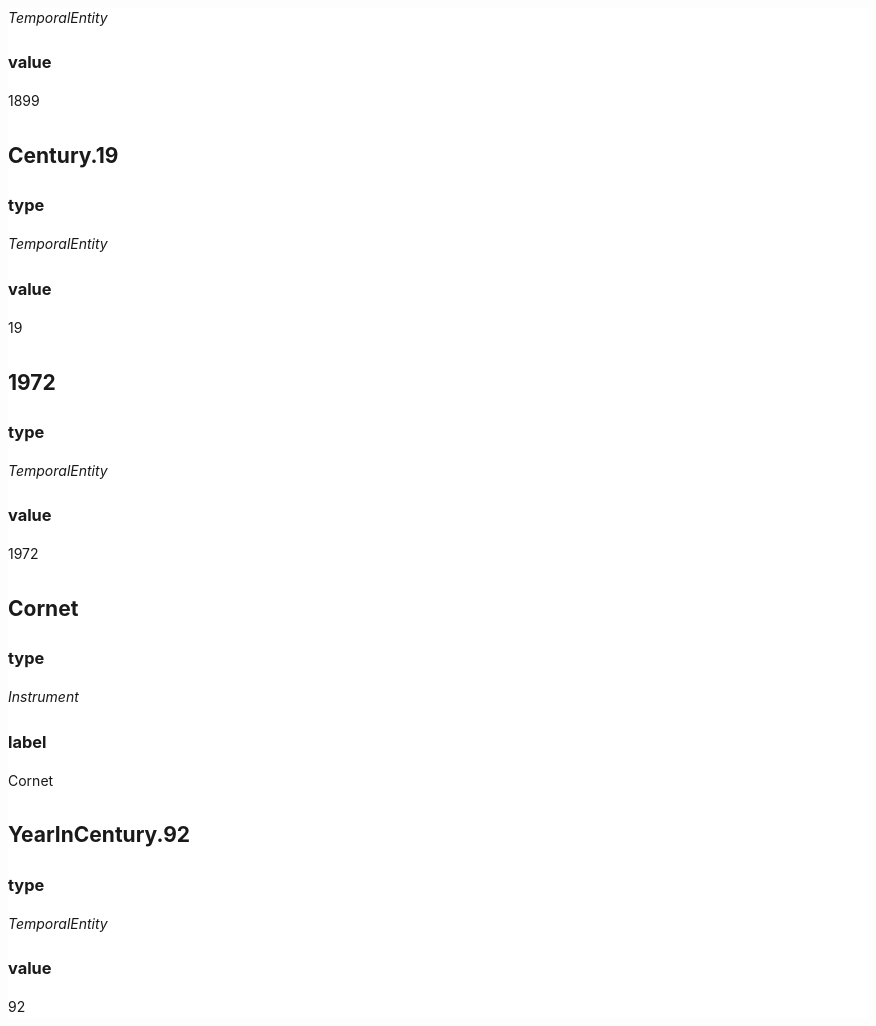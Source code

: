 
*TemporalEntity*

### value


1899

## Century.19

### type


*TemporalEntity*

### value


19

## 1972

### type


*TemporalEntity*

### value


1972

## Cornet

### type


*Instrument*

### label


Cornet

## YearInCentury.92

### type


*TemporalEntity*

### value


92
